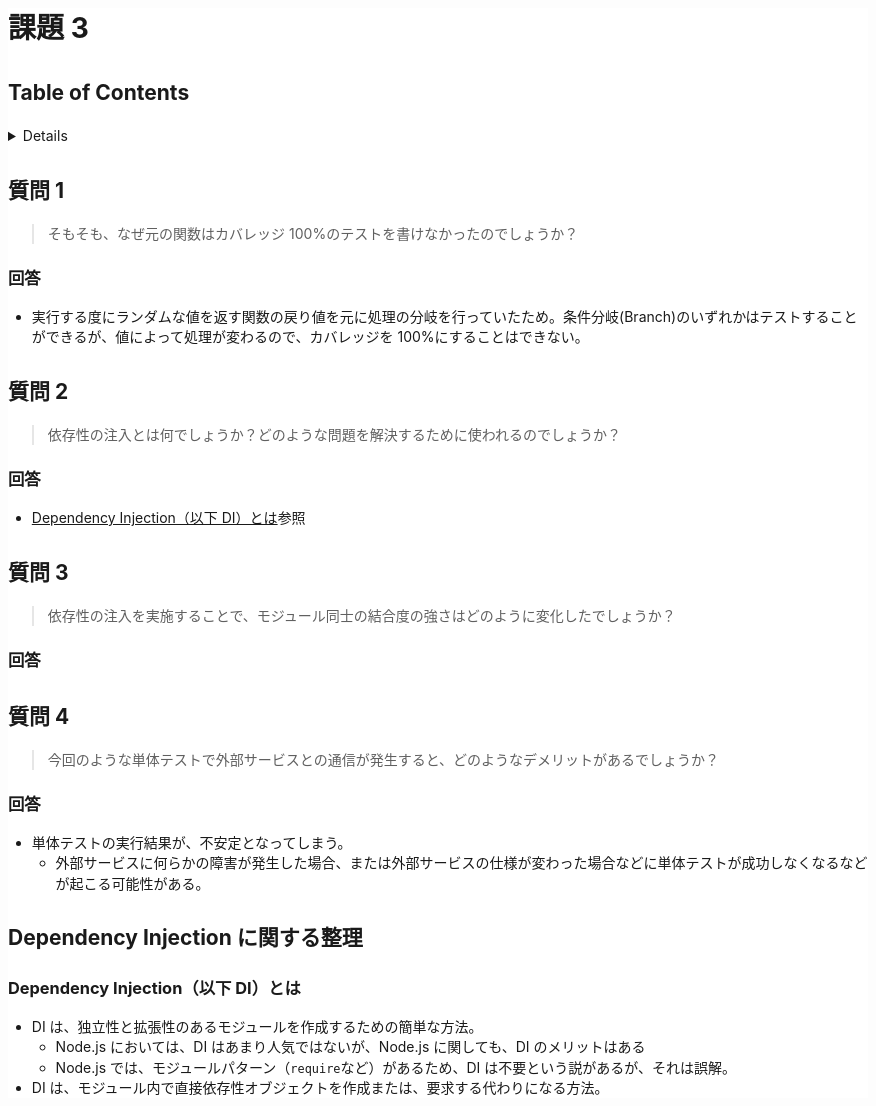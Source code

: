 # 課題 3

## Table of Contents



<details><summary>Details</summary></details>


## 質問 1

> そもそも、なぜ元の関数はカバレッジ 100%のテストを書けなかったのでしょうか？

### 回答

- 実行する度にランダムな値を返す関数の戻り値を元に処理の分岐を行っていたため。条件分岐(Branch)のいずれかはテストすることができるが、値によって処理が変わるので、カバレッジを 100%にすることはできない。

## 質問 2

> 依存性の注入とは何でしょうか？どのような問題を解決するために使われるのでしょうか？

### 回答

- [Dependency Injection（以下 DI）とは](#dependency-injection以下-diとは)参照

## 質問 3

> 依存性の注入を実施することで、モジュール同士の結合度の強さはどのように変化したでしょうか？

### 回答

## 質問 4

> 今回のような単体テストで外部サービスとの通信が発生すると、どのようなデメリットがあるでしょうか？

### 回答

- 単体テストの実行結果が、不安定となってしまう。
  - 外部サービスに何らかの障害が発生した場合、または外部サービスの仕様が変わった場合などに単体テストが成功しなくなるなどが起こる可能性がある。

## Dependency Injection に関する整理

### Dependency Injection（以下 DI）とは

- DI は、独立性と拡張性のあるモジュールを作成するための簡単な方法。
  - Node.js においては、DI はあまり人気ではないが、Node.js に関しても、DI のメリットはある
  - Node.js では、モジュールパターン（`require`など）があるため、DI は不要という説があるが、それは誤解。
- DI は、モジュール内で直接依存性オブジェクトを作成または、要求する代わりになる方法。

